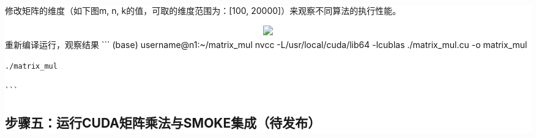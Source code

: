 修改矩阵的维度（如下图m, n, k的值，可取的维度范围为：[100, 20000]）来观察不同算法的执行性能。
    <center><img src="../assets/106.png" width = 600></center>
    重新编译运行，观察结果
    ```
    (base) username@n1:~/matrix_mul  nvcc -L/usr/local/cuda/lib64 -lcublas ./matrix_mul.cu -o matrix_mul

    ./matrix_mul

    ```
## 步骤五：运行CUDA矩阵乘法与SMOKE集成（待发布）